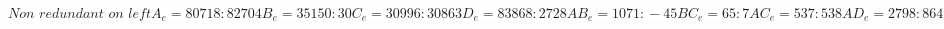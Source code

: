 <p><span class="katex--display"><span class="katex-display"><span class="katex"><span class="katex-mathml"><math xmlns="http://www.w3.org/1998/Math/MathML" display="block"><semantics><mrow><mi>N</mi><mi>o</mi><mi>n</mi><mtext>&nbsp;</mtext><mi>r</mi><mi>e</mi><mi>d</mi><mi>u</mi><mi>n</mi><mi>d</mi><mi>a</mi><mi>n</mi><mi>t</mi><mtext>&nbsp;</mtext><mi>o</mi><mi>n</mi><mtext>&nbsp;</mtext><mi>l</mi><mi>e</mi><mi>f</mi><mi>t</mi><mspace linebreak="newline"></mspace><msub><mi>A</mi><mi>e</mi></msub><mo>=</mo><mn>80718</mn><mo>:</mo><mn>82704</mn><mspace linebreak="newline"></mspace><msub><mi>B</mi><mi>e</mi></msub><mo>=</mo><mn>35150</mn><mo>:</mo><mn>30</mn><mspace linebreak="newline"></mspace><msub><mi>C</mi><mi>e</mi></msub><mo>=</mo><mn>30996</mn><mo>:</mo><mn>30863</mn><mspace linebreak="newline"></mspace><msub><mi>D</mi><mi>e</mi></msub><mo>=</mo><mn>83868</mn><mo>:</mo><mn>2728</mn><mspace linebreak="newline"></mspace><mi>A</mi><msub><mi>B</mi><mi>e</mi></msub><mo>=</mo><mn>1071</mn><mo>:</mo><mo>−</mo><mn>45</mn><mspace linebreak="newline"></mspace><mi>B</mi><msub><mi>C</mi><mi>e</mi></msub><mo>=</mo><mn>65</mn><mo>:</mo><mn>7</mn><mspace linebreak="newline"></mspace><mi>A</mi><msub><mi>C</mi><mi>e</mi></msub><mo>=</mo><mn>537</mn><mo>:</mo><mn>538</mn><mspace linebreak="newline"></mspace><mi>A</mi><msub><mi>D</mi><mi>e</mi></msub><mo>=</mo><mn>2798</mn><mo>:</mo><mn>864</mn><mspace linebreak="newline"></mspace><mi>B</mi><msub><mi>D</mi><mi>e</mi></msub><mo>=</mo><mn>155180</mn><mo>:</mo><mn>237745</mn><mspace linebreak="newline"></mspace><mi>C</mi><msub><mi>D</mi><mi>e</mi></msub><mo>=</mo><mn>317</mn><mo>:</mo><mn>9</mn><mspace linebreak="newline"></mspace><mi>A</mi><mi>B</mi><msub><mi>C</mi><mi>e</mi></msub><mo>=</mo><mn>19</mn><mo>:</mo><mn>42</mn><mspace linebreak="newline"></mspace><mi>A</mi><mi>B</mi><msub><mi>D</mi><mi>e</mi></msub><mo>=</mo><mn>3982</mn><mo>:</mo><mn>12116</mn><mspace linebreak="newline"></mspace><mi>A</mi><mi>C</mi><msub><mi>D</mi><mi>e</mi></msub><mo>=</mo><mn>69</mn><mo>:</mo><mn>13</mn><mspace linebreak="newline"></mspace><mi>B</mi><mi>C</mi><msub><mi>D</mi><mi>e</mi></msub><mo>=</mo><mn>342</mn><mo>:</mo><mn>708</mn><mspace linebreak="newline"></mspace><mi>A</mi><mi>B</mi><mi>C</mi><msub><mi>D</mi><mi>e</mi></msub><mo>=</mo><mn>120</mn><mo>:</mo><mn>459</mn><mspace linebreak="newline"></mspace></mrow><annotation encoding="application/x-tex">
Non \ redundant  \ on \ left\\
A_e = 80718: 82704 \\ 
B_e = 35150: 30\\
C_e = 30996: 30863 \\
D_e = 83868: 2728 \\
AB_e = 1071: -45 \\
BC_e = 65: 7 \\
AC_e = 537: 538\\
AD_e = 2798:  864\\
BD_e = 155180: 237745\\
CD_e = 317: 9 \\
ABC_e = 19: 42 \\
ABD_e = 3982: 12116\\
ACD_e = 69: 13\\
BCD_e = 342: 708 \\
ABCD_e = 120: 459 \\